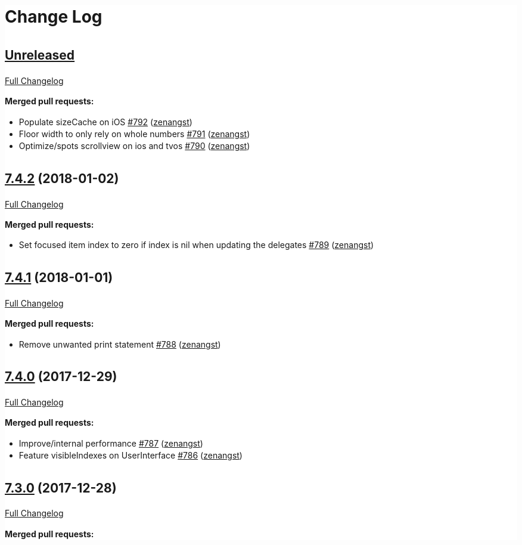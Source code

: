 # Change Log

## [Unreleased](https://github.com/hyperoslo/Spots/tree/HEAD)

[Full Changelog](https://github.com/hyperoslo/Spots/compare/7.4.2...HEAD)

**Merged pull requests:**

- Populate sizeCache on iOS [\#792](https://github.com/hyperoslo/Spots/pull/792) ([zenangst](https://github.com/zenangst))
- Floor width to only rely on whole numbers [\#791](https://github.com/hyperoslo/Spots/pull/791) ([zenangst](https://github.com/zenangst))
- Optimize/spots scrollview on ios and tvos [\#790](https://github.com/hyperoslo/Spots/pull/790) ([zenangst](https://github.com/zenangst))

## [7.4.2](https://github.com/hyperoslo/Spots/tree/7.4.2) (2018-01-02)
[Full Changelog](https://github.com/hyperoslo/Spots/compare/7.4.1...7.4.2)

**Merged pull requests:**

- Set focused item index to zero if index is nil when updating the delegates [\#789](https://github.com/hyperoslo/Spots/pull/789) ([zenangst](https://github.com/zenangst))

## [7.4.1](https://github.com/hyperoslo/Spots/tree/7.4.1) (2018-01-01)
[Full Changelog](https://github.com/hyperoslo/Spots/compare/7.4.0...7.4.1)

**Merged pull requests:**

- Remove unwanted print statement [\#788](https://github.com/hyperoslo/Spots/pull/788) ([zenangst](https://github.com/zenangst))

## [7.4.0](https://github.com/hyperoslo/Spots/tree/7.4.0) (2017-12-29)
[Full Changelog](https://github.com/hyperoslo/Spots/compare/7.3.0...7.4.0)

**Merged pull requests:**

- Improve/internal performance [\#787](https://github.com/hyperoslo/Spots/pull/787) ([zenangst](https://github.com/zenangst))
- Feature visibleIndexes on UserInterface [\#786](https://github.com/hyperoslo/Spots/pull/786) ([zenangst](https://github.com/zenangst))

## [7.3.0](https://github.com/hyperoslo/Spots/tree/7.3.0) (2017-12-28)
[Full Changelog](https://github.com/hyperoslo/Spots/compare/7.2.1...7.3.0)

**Merged pull requests:**
